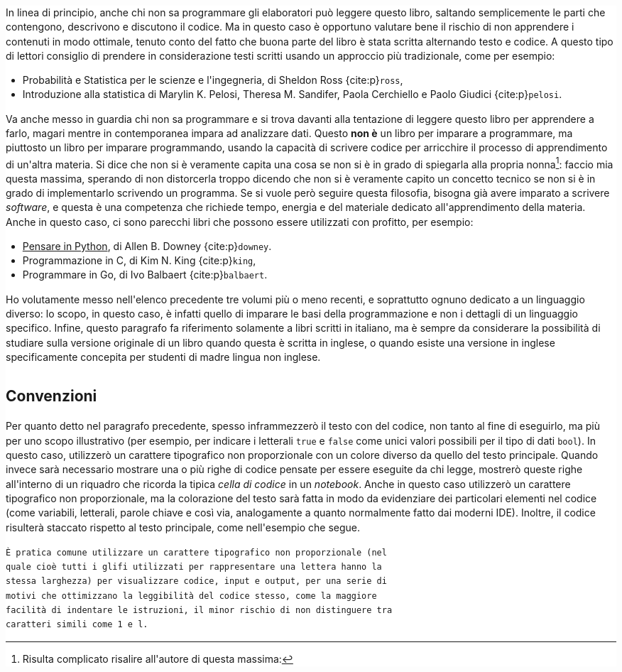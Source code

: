 In linea di principio, anche chi non sa programmare gli elaboratori può
leggere questo libro, saltando semplicemente le parti che contengono,
descrivono e discutono il codice. Ma in questo caso è opportuno valutare bene
il rischio di non apprendere i contenuti in modo ottimale, tenuto conto del
fatto che buona parte del libro è stata scritta alternando testo e codice.
A questo tipo di lettori consiglio di prendere in considerazione testi scritti
usando un approccio più tradizionale, come per esempio:

- Probabilità e Statistica per le scienze e l'ingegneria, di Sheldon Ross
  {cite:p}`ross`,
- Introduzione alla statistica di Marylin K. Pelosi, Theresa M. Sandifer,
  Paola Cerchiello e Paolo Giudici {cite:p}`pelosi`.


Va anche messo in guardia chi non sa programmare e si trova davanti alla
tentazione di leggere questo libro per apprendere a farlo, magari mentre in
contemporanea impara ad analizzare dati. Questo __non è__ un libro per imparare
a programmare, ma piuttosto un libro per imparare programmando, usando la
capacità di scrivere codice per arricchire il processo di apprendimento di
un'altra materia. Si dice che non si è veramente capita una cosa se non si è
in grado di spiegarla alla propria nonna[^cite-granny]: faccio mia questa
massima, sperando di non distorcerla troppo dicendo che non si è veramente
capito un concetto tecnico se non si è in grado di implementarlo scrivendo un
programma. Se si vuole però seguire questa filosofia, bisogna già
avere imparato a scrivere _software_, e questa è una competenza che richiede
tempo, energia e del materiale dedicato all'apprendimento della materia.
Anche in questo caso, ci sono parecchi libri che possono essere utilizzati
con profitto, per esempio:

- [Pensare in Python](https://github.com/AllenDowney/ThinkPythonItalian/blob/master/thinkpython_italian.pdf), di Allen B. Downey {cite:p}`downey`.
- Programmazione in C, di Kim N. King {cite:p}`king`,
- Programmare in Go, di Ivo Balbaert {cite:p}`balbaert`.

Ho volutamente messo nell'elenco precedente tre volumi più o meno recenti,
e soprattutto ognuno dedicato a un linguaggio diverso: lo scopo, in questo
caso, è infatti quello di imparare le basi della programmazione e non i
dettagli di un linguaggio specifico. Infine, questo paragrafo fa riferimento
solamente a libri scritti in italiano, ma è sempre da considerare la
possibilità di studiare sulla versione originale di un libro quando questa
è scritta in inglese, o quando esiste una versione in inglese specificamente
concepita per studenti di madre lingua non inglese.

## Convenzioni

Per quanto detto nel paragrafo precedente, spesso inframmezzerò il testo con
del codice, non tanto al fine di eseguirlo, ma più per uno scopo illustrativo
(per esempio, per indicare i letterali `true` e `false` come unici valori
possibili per il tipo di dati `bool`). In questo caso, utilizzerò un carattere
tipografico non proporzionale con un colore diverso da quello del
testo principale. Quando invece sarà necessario mostrare una o più righe di
codice pensate per essere eseguite da chi legge, mostrerò queste righe 
all'interno di un riquadro che ricorda la tipica _cella di codice_ in un
_notebook_. Anche in questo caso utilizzerò un carattere tipografico non
proporzionale, ma la colorazione del testo sarà fatta in modo da evidenziare
dei particolari elementi nel codice (come variabili, letterali, parole chiave
e così via, analogamente a quanto normalmente fatto dai moderni IDE). Inoltre,
il codice risulterà staccato rispetto al testo principale, come nell'esempio
che segue.
```{margin}
È pratica comune utilizzare un carattere tipografico non proporzionale (nel
quale cioè tutti i glifi utilizzati per rappresentare una lettera hanno la
stessa larghezza) per visualizzare codice, input e output, per una serie di
motivi che ottimizzano la leggibilità del codice stesso, come la maggiore
facilità di indentare le istruzioni, il minor rischio di non distinguere tra
caratteri simili come 1 e l.
```

[^note]: Userò le note a margine per dei commenti che ritengo importanti
[^librerie]: Il repository associato a questo libro contiene un
[^hacker]: Il termine _hacker_ viene oggigiorno utilizzato nel linguaggio
[^cite-granny]: Risulta complicato risalire all'autore di questa massima: